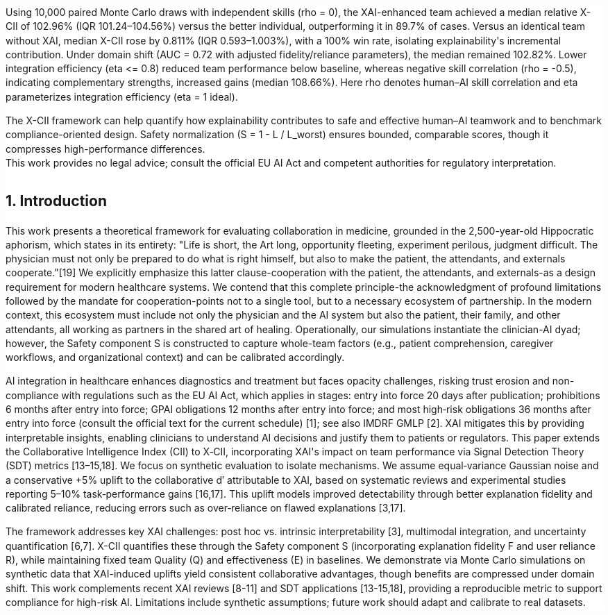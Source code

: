 Using 10,000 paired Monte Carlo draws with independent skills (rho = 0), the XAI-enhanced team achieved a median relative X-CII of 102.96% (IQR 101.24–104.56%) versus the better individual, outperforming it in 89.7% of cases. Versus an identical team without XAI, median X-CII rose by 0.811% (IQR 0.593–1.003%), with a 100% win rate, isolating explainability's incremental contribution. Under domain shift (AUC = 0.72 with adjusted fidelity/reliance parameters), the median remained 102.82%. Lower integration efficiency (eta <= 0.8) reduced team performance below baseline, whereas negative skill correlation (rho = -0.5), indicating complementary strengths, increased gains (median 108.66%). Here rho denotes human–AI skill correlation and eta parameterizes integration efficiency (eta = 1 ideal).

The X-CII framework can help quantify how explainability contributes to safe and effective human–AI teamwork and to benchmark compliance-oriented design. Safety normalization (S = 1 - L / L_worst) ensures bounded, comparable scores, though it compresses high-performance differences.  
This work provides no legal advice; consult the official EU AI Act and competent authorities for regulatory interpretation.

## 1. Introduction

This work presents a theoretical framework for evaluating collaboration in medicine, grounded in the 2,500-year-old Hippocratic aphorism, which states in its entirety: "Life is short, the Art long, opportunity fleeting, experiment perilous, judgment difficult. The physician must not only be prepared to do what is right himself, but also to make the patient, the attendants, and externals cooperate."[19] We explicitly emphasize this latter clause-cooperation with the patient, the attendants, and externals-as a design requirement for modern healthcare systems. We contend that this complete principle-the acknowledgment of profound limitations followed by the mandate for cooperation-points not to a single tool, but to a necessary ecosystem of partnership. In the modern context, this ecosystem must include not only the physician and the AI system but also the patient, their family, and other attendants, all working as partners in the shared art of healing. Operationally, our simulations instantiate the clinician-AI dyad; however, the Safety component S is constructed to capture whole-team factors (e.g., patient comprehension, caregiver workflows, and organizational context) and can be calibrated accordingly.

AI integration in healthcare enhances diagnostics and treatment but faces opacity challenges, risking trust erosion and non-compliance with regulations such as the EU AI Act, which applies in stages: entry into force 20 days after publication; prohibitions 6 months after entry into force; GPAI obligations 12 months after entry into force; and most high‑risk obligations 36 months after entry into force (consult the official text for the current schedule) [1]; see also IMDRF GMLP [2]. XAI mitigates this by providing interpretable insights, enabling clinicians to understand AI decisions and justify them to patients or regulators. This paper extends the Collaborative Intelligence Index (CII) to X‑CII, incorporating XAI's impact on team performance via Signal Detection Theory (SDT) metrics [13–15,18]. We focus on synthetic evaluation to isolate mechanisms. We assume equal‑variance Gaussian noise and a conservative +5% uplift to the collaborative d′ attributable to XAI, based on systematic reviews and experimental studies reporting 5–10% task‑performance gains [16,17]. This uplift models improved detectability through better explanation fidelity and calibrated reliance, reducing errors such as over‑reliance on flawed explanations [3,17].

The framework addresses key XAI challenges: post hoc vs. intrinsic interpretability [3], multimodal integration, and uncertainty quantification [6,7]. X-CII quantifies these through the Safety component S (incorporating explanation fidelity F and user reliance R), while maintaining fixed team Quality (Q) and effectiveness (E) in baselines. We demonstrate via Monte Carlo simulations on synthetic data that XAI-induced uplifts yield consistent collaborative advantages, though benefits are compressed under domain shift. This work complements recent XAI reviews [8-11] and SDT applications [13-15,18], providing a reproducible metric to support compliance for high-risk AI. Limitations include synthetic assumptions; future work should adapt and calibrate to real datasets.
